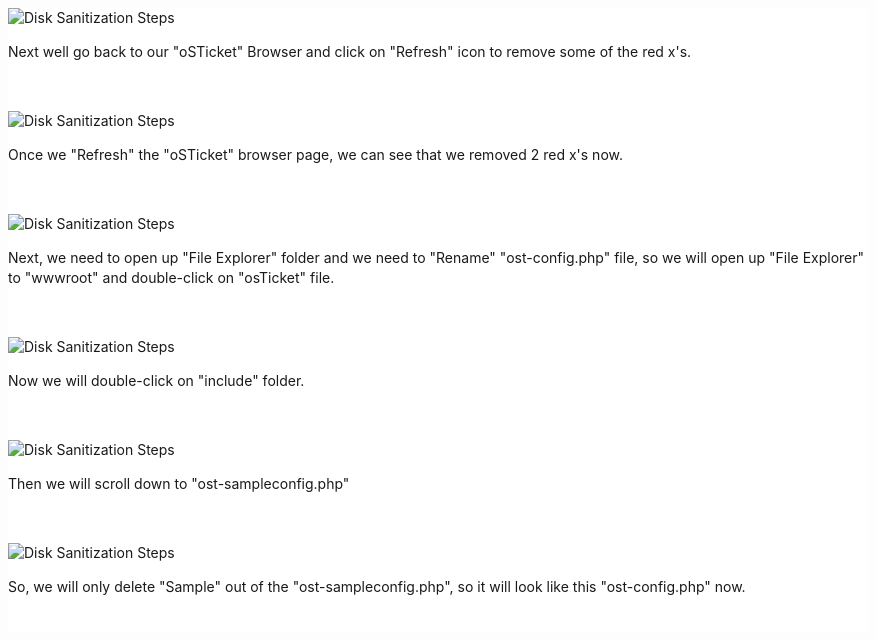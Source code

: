 <p>
<img src="https://i.imgur.com/p8Uu0jh.png" height="80%" width="80%" alt="Disk Sanitization Steps"/>
</p>
<p>
Next well go back to our "oSTicket" Browser and click on "Refresh" icon to remove some of the red x's.
</p>
<br />

<p>
<img src="https://i.imgur.com/xSM9hSc.png" height="80%" width="80%" alt="Disk Sanitization Steps"/>
</p>
<p>
Once we "Refresh" the "oSTicket" browser page, we can see that we removed 2 red x's now.
</p>
<br />

<p>
<img src="https://i.imgur.com/mCkr9tg.png" height="80%" width="80%" alt="Disk Sanitization Steps"/>
</p>
<p>
Next, we need to open up "File Explorer" folder and we need to "Rename" "ost-config.php" file, so we will open up "File Explorer" to "wwwroot" and double-click on "osTicket" file.
</p>
<br />

<p>
<img src="https://i.imgur.com/ew7Heke.png" height="80%" width="80%" alt="Disk Sanitization Steps"/>
</p>
<p>
Now we will double-click on "include" folder.
</p>
<br />

<p>
<img src="https://i.imgur.com/DJmrW8F.png" height="80%" width="80%" alt="Disk Sanitization Steps"/>
</p>
<p>
Then we will scroll down to "ost-sampleconfig.php"
</p>
<br />

<p>
<img src="https://i.imgur.com/Gz8F2Xt.png" height="80%" width="80%" alt="Disk Sanitization Steps"/>
</p>
<p>
So, we will only delete "Sample" out of the "ost-sampleconfig.php", so it will look like this "ost-config.php" now.
</p>
<br />
